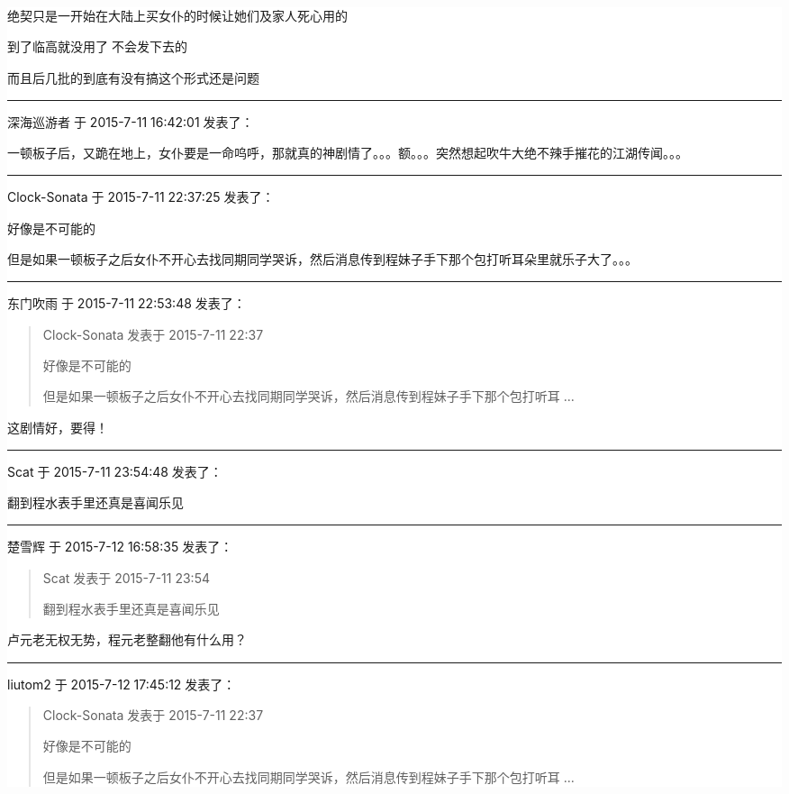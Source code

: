 

绝契只是一开始在大陆上买女仆的时候让她们及家人死心用的

到了临高就没用了 不会发下去的

而且后几批的到底有没有搞这个形式还是问题

---------

深海巡游者 于 2015-7-11 16:42:01 发表了：

一顿板子后，又跪在地上，女仆要是一命呜呼，那就真的神剧情了。。。额。。。突然想起吹牛大绝不辣手摧花的江湖传闻。。。

---------

Clock-Sonata 于 2015-7-11 22:37:25 发表了：

好像是不可能的

但是如果一顿板子之后女仆不开心去找同期同学哭诉，然后消息传到程妹子手下那个包打听耳朵里就乐子大了。。。

---------

东门吹雨 于 2015-7-11 22:53:48 发表了：

> Clock-Sonata 发表于 2015-7-11 22:37
> 
> 好像是不可能的
> 
> 但是如果一顿板子之后女仆不开心去找同期同学哭诉，然后消息传到程妹子手下那个包打听耳 ...



这剧情好，要得！

---------

Scat 于 2015-7-11 23:54:48 发表了：

翻到程水表手里还真是喜闻乐见

---------

楚雪辉 于 2015-7-12 16:58:35 发表了：

> Scat 发表于 2015-7-11 23:54
> 
> 翻到程水表手里还真是喜闻乐见



卢元老无权无势，程元老整翻他有什么用？

---------

liutom2 于 2015-7-12 17:45:12 发表了：

> Clock-Sonata 发表于 2015-7-11 22:37
> 
> 好像是不可能的
> 
> 但是如果一顿板子之后女仆不开心去找同期同学哭诉，然后消息传到程妹子手下那个包打听耳 ...
